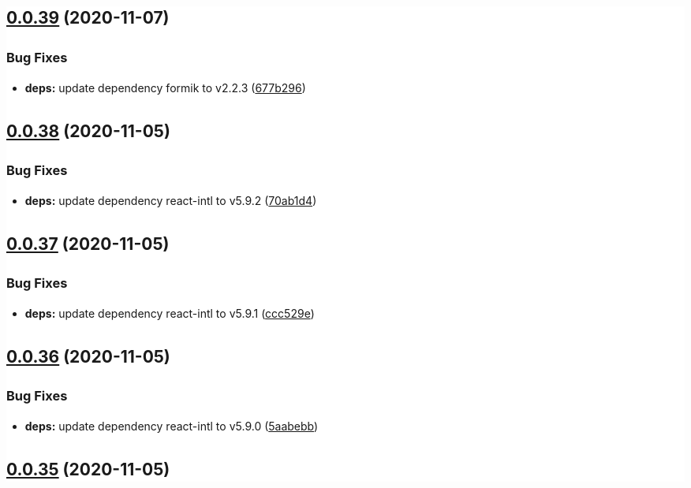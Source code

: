 


## [0.0.39](https://github.com/memoryOS/material-ui/compare/@gemunionstudio/material-ui-inputs-core@0.0.38...@gemunionstudio/material-ui-inputs-core@0.0.39) (2020-11-07)


### Bug Fixes

* **deps:** update dependency formik to v2.2.3 ([677b296](https://github.com/memoryOS/material-ui/commit/677b296dd000e4801a4838e94e7baa0f8023e4e6))





## [0.0.38](https://github.com/memoryOS/material-ui/compare/@gemunionstudio/material-ui-inputs-core@0.0.37...@gemunionstudio/material-ui-inputs-core@0.0.38) (2020-11-05)


### Bug Fixes

* **deps:** update dependency react-intl to v5.9.2 ([70ab1d4](https://github.com/memoryOS/material-ui/commit/70ab1d4cf2cdf69c84479b3feb078ec7e5eb56fb))





## [0.0.37](https://github.com/memoryOS/material-ui/compare/@gemunionstudio/material-ui-inputs-core@0.0.36...@gemunionstudio/material-ui-inputs-core@0.0.37) (2020-11-05)


### Bug Fixes

* **deps:** update dependency react-intl to v5.9.1 ([ccc529e](https://github.com/memoryOS/material-ui/commit/ccc529e36af4e069f6a4c8bd6d48d132bdf621d1))





## [0.0.36](https://github.com/memoryOS/material-ui/compare/@gemunionstudio/material-ui-inputs-core@0.0.35...@gemunionstudio/material-ui-inputs-core@0.0.36) (2020-11-05)


### Bug Fixes

* **deps:** update dependency react-intl to v5.9.0 ([5aabebb](https://github.com/memoryOS/material-ui/commit/5aabebb8feadfe948e38037ef8b889e9a8e07cd5))





## [0.0.35](https://github.com/memoryOS/material-ui/compare/@gemunionstudio/material-ui-inputs-core@0.0.34...@gemunionstudio/material-ui-inputs-core@0.0.35) (2020-11-05)
